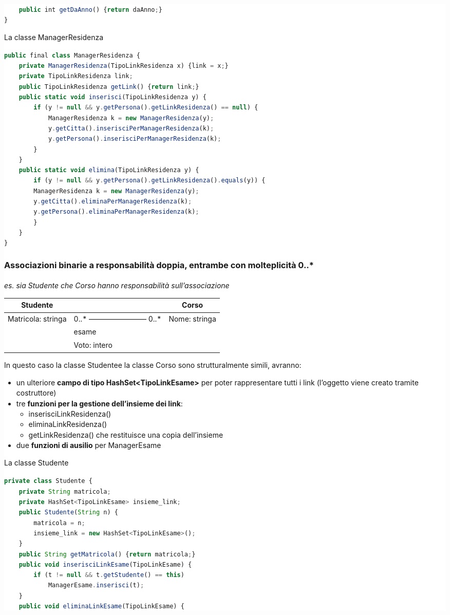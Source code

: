```jsx
	public int getDaAnno() {return daAnno;}
}
```

La classe ManagerResidenza 

```jsx
public final class ManagerResidenza {
	private ManagerResidenza(TipoLinkResidenza x) {link = x;}
	private TipoLinkResidenza link;
	public TipoLinkResidenza getLink() {return link;}
	public static void inserisci(TipoLinkResidenza y) {
		if (y != null && y.getPersona().getLinkResidenza() == null) {
			ManagerResidenza k = new ManagerResidenza(y);
			y.getCitta().inserisciPerManagerResidenza(k);
			y.getPersona().inserisciPerManagerResidenza(k);
		}
	}
	public static void elimina(TipoLinkResidenza y) {
		if (y != null && y.getPersona().getLinkResidenza().equals(y)) {
		ManagerResidenza k = new ManagerResidenza(y);
		y.getCitta().eliminaPerManagerResidenza(k);
		y.getPersona().eliminaPerManagerResidenza(k);
		}
	}
}
```

### Associazioni binarie a responsabilità doppia, entrambe con molteplicità 0..*

*es. sia Studente che Corso hanno responsabilità sull’associazione*

| Studente |  | Corso |
| --- | --- | --- |
| Matricola: stringa | 0..* ———————— 0..* | Nome: stringa |
|  | esame |  |
|  | Voto: intero |  |

In questo caso la classe Studentee la classe Corso sono strutturalmente simili, avranno:

- un ulteriore **campo di tipo HashSet\<TipoLinkEsame\>** per poter rappresentare tutti i link (l’oggetto viene creato tramite costruttore)
- tre **funzioni per la gestione dell’insieme dei link**:
    - inserisciLinkResidenza()
    - eliminaLinkResidenza()
    - getLinkResidenza() che restituisce una copia dell’insieme
- due **funzioni di ausilio** per ManagerEsame

La classe Studente

```jsx
private class Studente {
	private String matricola;
	private HashSet<TipoLinkEsame> insieme_link;
	public Studente(String n) {
		matricola = n;
		insieme_link = new HashSet<TipoLinkEsame>();
	}
	public String getMatricola() {return matricola;}
	public void inserisciLinkEsame(TipoLinkEsame) {
		if (t != null && t.getStudente() == this)
			ManagerEsame.inserisci(t);
	}
	public void eliminaLinkEsame(TipoLinkEsame) {
```